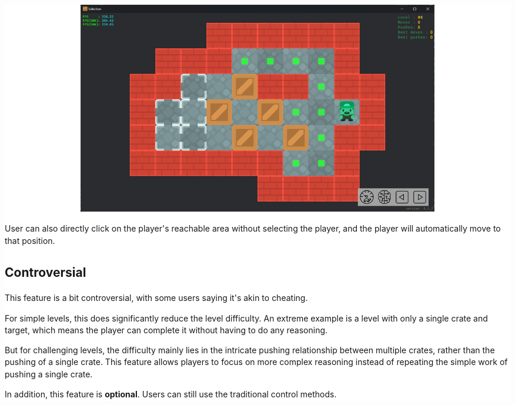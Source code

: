 <p align="center"><img src="assets/auto_player_move.png" width=70%></p>

User can also directly click on the player's reachable area without selecting the player, and the player will automatically move to that position.

## Controversial

This feature is a bit controversial, with some users saying it's akin to cheating.

For simple levels, this does significantly reduce the level difficulty. An extreme example is a level with only a single crate and target, which means the player can complete it without having to do any reasoning.

But for challenging levels, the difficulty mainly lies in the intricate pushing relationship between multiple crates, rather than the pushing of a single crate. This feature allows players to focus on more complex reasoning instead of repeating the simple work of pushing a single crate.

In addition, this feature is **optional**. Users can still use the traditional control methods.
